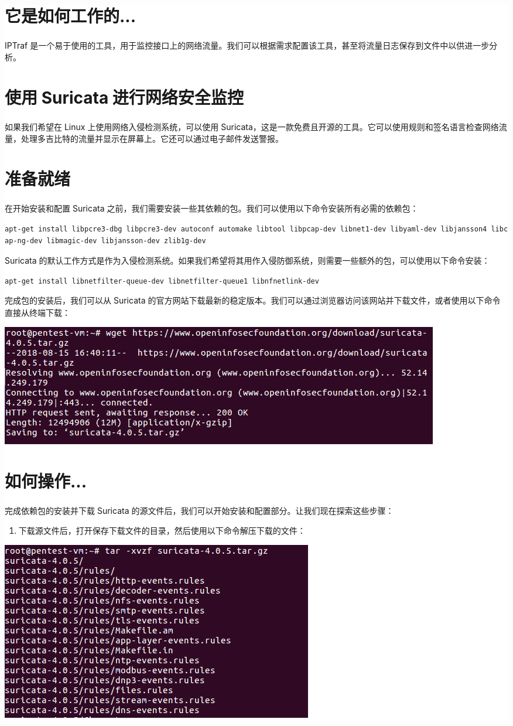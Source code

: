 # 它是如何工作的...

IPTraf 是一个易于使用的工具，用于监控接口上的网络流量。我们可以根据需求配置该工具，甚至将流量日志保存到文件中以供进一步分析。

# 使用 Suricata 进行网络安全监控

如果我们希望在 Linux 上使用网络入侵检测系统，可以使用 Suricata，这是一款免费且开源的工具。它可以使用规则和签名语言检查网络流量，处理多吉比特的流量并显示在屏幕上。它还可以通过电子邮件发送警报。

# 准备就绪

在开始安装和配置 Suricata 之前，我们需要安装一些其依赖的包。我们可以使用以下命令安装所有必需的依赖包：

```
apt-get install libpcre3-dbg libpcre3-dev autoconf automake libtool libpcap-dev libnet1-dev libyaml-dev libjansson4 libcap-ng-dev libmagic-dev libjansson-dev zlib1g-dev 
```

Suricata 的默认工作方式是作为入侵检测系统。如果我们希望将其用作入侵防御系统，则需要一些额外的包，可以使用以下命令安装：

```
apt-get install libnetfilter-queue-dev libnetfilter-queue1 libnfnetlink-dev 
```

完成包的安装后，我们可以从 Suricata 的官方网站下载最新的稳定版本。我们可以通过浏览器访问该网站并下载文件，或者使用以下命令直接从终端下载：

![](img/dba903cf-25a9-4f62-948b-052978fee051.png)

# 如何操作...

完成依赖包的安装并下载 Suricata 的源文件后，我们可以开始安装和配置部分。让我们现在探索这些步骤：

1.  下载源文件后，打开保存下载文件的目录，然后使用以下命令解压下载的文件：

![](img/6bace521-95cd-4aab-8301-680908339191.png)
